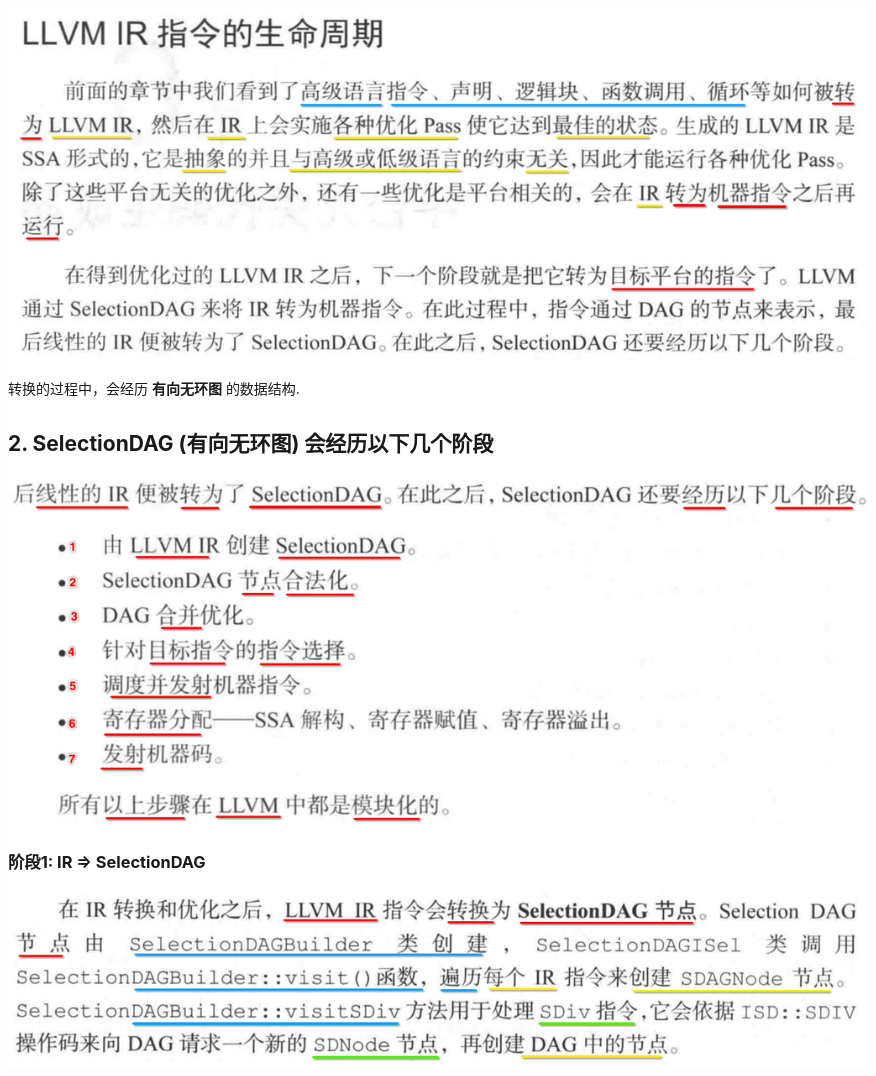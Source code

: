 ![](02.png)

转换的过程中，会经历 **有向无环图** 的数据结构.



## 2. SelectionDAG (有向无环图) 会经历以下几个阶段

![](03.png)

### 阶段1: IR => SelectionDAG

![](04.png)
